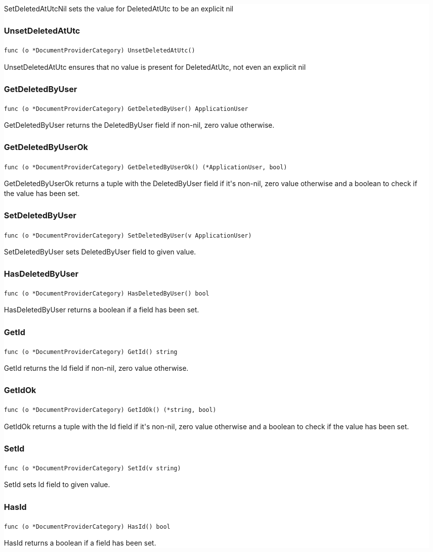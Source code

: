  SetDeletedAtUtcNil sets the value for DeletedAtUtc to be an explicit nil

### UnsetDeletedAtUtc
`func (o *DocumentProviderCategory) UnsetDeletedAtUtc()`

UnsetDeletedAtUtc ensures that no value is present for DeletedAtUtc, not even an explicit nil
### GetDeletedByUser

`func (o *DocumentProviderCategory) GetDeletedByUser() ApplicationUser`

GetDeletedByUser returns the DeletedByUser field if non-nil, zero value otherwise.

### GetDeletedByUserOk

`func (o *DocumentProviderCategory) GetDeletedByUserOk() (*ApplicationUser, bool)`

GetDeletedByUserOk returns a tuple with the DeletedByUser field if it's non-nil, zero value otherwise
and a boolean to check if the value has been set.

### SetDeletedByUser

`func (o *DocumentProviderCategory) SetDeletedByUser(v ApplicationUser)`

SetDeletedByUser sets DeletedByUser field to given value.

### HasDeletedByUser

`func (o *DocumentProviderCategory) HasDeletedByUser() bool`

HasDeletedByUser returns a boolean if a field has been set.

### GetId

`func (o *DocumentProviderCategory) GetId() string`

GetId returns the Id field if non-nil, zero value otherwise.

### GetIdOk

`func (o *DocumentProviderCategory) GetIdOk() (*string, bool)`

GetIdOk returns a tuple with the Id field if it's non-nil, zero value otherwise
and a boolean to check if the value has been set.

### SetId

`func (o *DocumentProviderCategory) SetId(v string)`

SetId sets Id field to given value.

### HasId

`func (o *DocumentProviderCategory) HasId() bool`

HasId returns a boolean if a field has been set.
